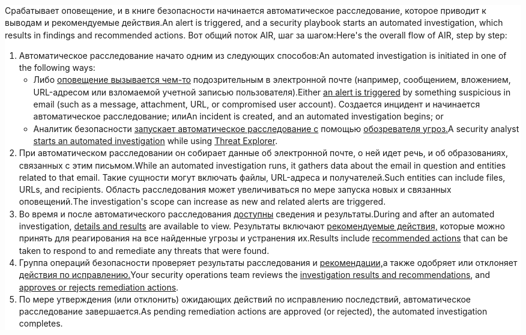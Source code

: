 <span data-ttu-id="cfab0-123">Срабатывает оповещение, и в книге безопасности начинается автоматическое расследование, которое приводит к выводам и рекомендуемые действия.</span><span class="sxs-lookup"><span data-stu-id="cfab0-123">An alert is triggered, and a security playbook starts an automated investigation, which results in findings and recommended actions.</span></span> <span data-ttu-id="cfab0-124">Вот общий поток AIR, шаг за шагом:</span><span class="sxs-lookup"><span data-stu-id="cfab0-124">Here's the overall flow of AIR, step by step:</span></span>

1. <span data-ttu-id="cfab0-125">Автоматическое расследование начато одним из следующих способов:</span><span class="sxs-lookup"><span data-stu-id="cfab0-125">An automated investigation is initiated in one of the following ways:</span></span>
   - <span data-ttu-id="cfab0-126">Либо [оповещение вызывается чем-то](#which-alert-policies-trigger-automated-investigations) подозрительным в электронной почте (например, сообщением, вложением, URL-адресом или взломаемой учетной записью пользователя).</span><span class="sxs-lookup"><span data-stu-id="cfab0-126">Either [an alert is triggered](#which-alert-policies-trigger-automated-investigations) by something suspicious in email (such as a message, attachment, URL, or compromised user account).</span></span> <span data-ttu-id="cfab0-127">Создается инцидент и начинается автоматическое расследование; или</span><span class="sxs-lookup"><span data-stu-id="cfab0-127">An incident is created, and an automated investigation begins; or</span></span>
   - <span data-ttu-id="cfab0-128">Аналитик безопасности [запускает автоматическое расследование с](automated-investigation-response-office.md#example-a-security-administrator-triggers-an-investigation-from-threat-explorer) помощью [обозревателя угроз.](threat-explorer.md)</span><span class="sxs-lookup"><span data-stu-id="cfab0-128">A security analyst [starts an automated investigation](automated-investigation-response-office.md#example-a-security-administrator-triggers-an-investigation-from-threat-explorer) while using [Threat Explorer](threat-explorer.md).</span></span>
2. <span data-ttu-id="cfab0-129">При автоматическом расследовании он собирает данные об электронной почте, о ней идет речь, и об образованиях, связанных с этим письмом.</span><span class="sxs-lookup"><span data-stu-id="cfab0-129">While an automated investigation runs, it gathers data about the email in question and entities related to that email.</span></span> <span data-ttu-id="cfab0-130">Такие сущности могут включать файлы, URL-адреса и получателей.</span><span class="sxs-lookup"><span data-stu-id="cfab0-130">Such entities can include files, URLs, and recipients.</span></span> <span data-ttu-id="cfab0-131">Область расследования может увеличиваться по мере запуска новых и связанных оповещений.</span><span class="sxs-lookup"><span data-stu-id="cfab0-131">The investigation's scope can increase as new and related alerts are triggered.</span></span>
3. <span data-ttu-id="cfab0-132">Во время и после автоматического расследования [доступны](air-view-investigation-results.md) сведения и результаты.</span><span class="sxs-lookup"><span data-stu-id="cfab0-132">During and after an automated investigation, [details and results](air-view-investigation-results.md) are available to view.</span></span> <span data-ttu-id="cfab0-133">Результаты включают [рекомендуемые действия,](air-remediation-actions.md) которые можно принять для реагирования на все найденные угрозы и устранения их.</span><span class="sxs-lookup"><span data-stu-id="cfab0-133">Results include [recommended actions](air-remediation-actions.md) that can be taken to respond to and remediate any threats that were found.</span></span>
4. <span data-ttu-id="cfab0-134">Группа операций безопасности проверяет результаты расследования и [рекомендации,](air-view-investigation-results.md)а также одобряет или отклоняет [действия по исправлению.](air-review-approve-pending-completed-actions.md)</span><span class="sxs-lookup"><span data-stu-id="cfab0-134">Your security operations team reviews the [investigation results and recommendations](air-view-investigation-results.md), and [approves or rejects remediation actions](air-review-approve-pending-completed-actions.md).</span></span>
5. <span data-ttu-id="cfab0-135">По мере утверждения (или отклонить) ожидающих действий по исправлению последствий, автоматическое расследование завершается.</span><span class="sxs-lookup"><span data-stu-id="cfab0-135">As pending remediation actions are approved (or rejected), the automated investigation completes.</span></span>
